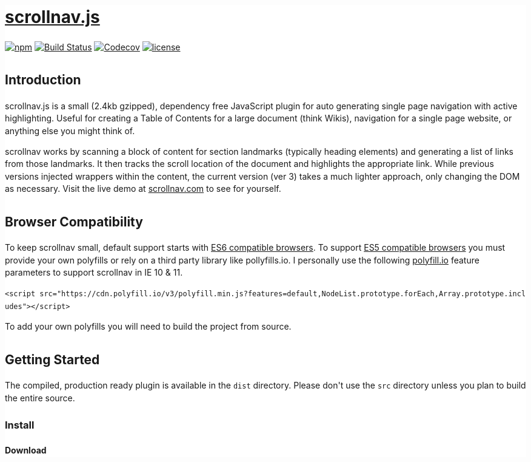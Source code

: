 # [scrollnav.js][1]

[![npm](https://img.shields.io/npm/v/scrollnav.svg)](https://www.npmjs.com/package/scrollnav)
[![Build Status](https://travis-ci.org/jimmynotjim/scrollnav.svg?branch=master)](https://travis-ci.org/jimmynotjim/scrollnav)
[![Codecov](https://img.shields.io/codecov/c/github/codecov/example-python.svg)](https://codecov.io/gh/jimmynotjim/scrollnav)
[![license](https://img.shields.io/github/license/mashape/apistatus.svg)](https://github.com/jimmynotjim/scrollnav/blob/master/LICENSE-MIT)

## Introduction

scrollnav.js is a small (2.4kb gzipped), dependency free JavaScript plugin
for auto generating single page navigation with active highlighting. Useful
for creating a Table of Contents for a large document (think Wikis),
navigation for a single page website, or anything else you might think of.

scrollnav works by scanning a block of content for section landmarks
(typically heading elements) and generating a list of links from those
landmarks. It then tracks the scroll location of the document and highlights
the appropriate link. While previous versions injected wrappers within the
content, the current version (ver 3) takes a much lighter approach, only
changing the DOM as necessary. Visit the live demo at [scrollnav.com][1]
to see for yourself.

## Browser Compatibility

To keep scrollnav small, default support starts with
[ES6 compatible browsers](https://caniuse.com/#feat=arrow-functions). To support
[ES5 compatible browsers](https://caniuse.com/#feat=es5) you must provide your
own polyfills or rely on a third party library like pollyfills.io. I personally
use the following
[polyfill.io](https://github.com/Financial-Times/polyfill-service) feature
parameters to support scrollnav in IE 10 & 11.

```hmlt
<script src="https://cdn.polyfill.io/v3/polyfill.min.js?features=default,NodeList.prototype.forEach,Array.prototype.includes"></script>
```

To add your own polyfills you will need to build the project from source.

## Getting Started

The compiled, production ready plugin is available in the `dist` directory.
Please don't use the `src` directory unless you plan to build the entire
source.

### Install

#### Download


[1]: http://scrollnav.com
[2]: https://github.com/jimmynotjim/scrollnav/issues
[3]: https://github.com/jimmynotjim/scrollnav/blob/master/LICENSE-MIT
[4]: https://github.com/jimmynotjim/scrollnav/blob/master/CONTRIBUTING.md
[5]: https://github.com/jimmynotjim/scrollnav/blob/master/CHANGELOG.md
[11]: https://bower.io/
[12]: https://www.npmjs.com/package/scrollnav
[13]: https://yarnpkg.com/en/package/scrollnav
[21]: https://stackoverflow.com/questions
[22]: https://twitter.com/jimmynotjim
[23]: http://bem.info/method/
[24]: http://csswizardry.com/2013/01/mindbemding-getting-your-head-round-bem-syntax/
[25]: https://developer.mozilla.org/en-US/docs/Web/API/Element
[31]: http://github.com/jimmynotjim
[32]: https://github.com/ericclemmons
[33]: https://github.com/jeffbyrnes
[34]: https://github.com/coburnicus
[35]: https://github.com/germanny
[36]: https://github.com/wizcover
[37]: https://github.com/MeghdadHadidi
[38]: http://github.com/marcamos
[39]: http://github.com/borzik
[40]: http://github.com/frutiger
[41]: http://github.com/RobLoach
[42]: http://github.com/willthemoor
[43]: http://github.com/pixelbandito
[44]: http://github.com/sheeep
[45]: http://github.com/michael-benin-CN
[46]: http://github.com/thomasguillory